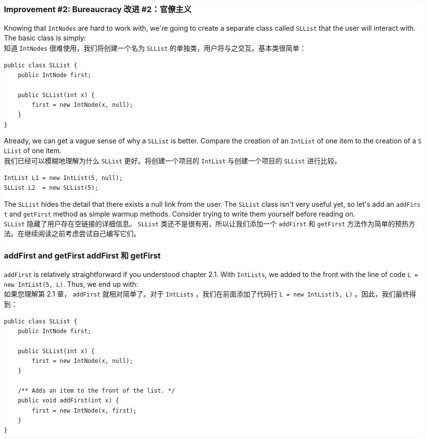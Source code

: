 ### Improvement #2: Bureaucracy 改进 #2：官僚主义

<iframe frameborder="0" allowfullscreen="" src="//www.youtube.com/embed/63GyeGDLAbw"></iframe>

Knowing that `IntNodes` are hard to work with, we're going to create a separate class called `SLList` that the user will interact with. The basic class is simply:  
知道 `IntNodes` 很难使用，我们将创建一个名为 `SLList` 的单独类，用户将与之交互。基本类很简单：

```
public class SLList {
    public IntNode first;

    public SLList(int x) {
        first = new IntNode(x, null);
    }
}
```

Already, we can get a vague sense of why a `SLList` is better. Compare the creation of an `IntList` of one item to the creation of a `SLList` of one item.  
我们已经可以模糊地理解为什么 `SLList` 更好。将创建一个项目的 `IntList` 与创建一个项目的 `SLList` 进行比较。

```
IntList L1 = new IntList(5, null);
SLList L2  = new SLList(5);
```

The `SLList` hides the detail that there exists a null link from the user. The `SLList` class isn't very useful yet, so let's add an `addFirst` and `getFirst` method as simple warmup methods. Consider trying to write them yourself before reading on.  
`SLList` 隐藏了用户存在空链接的详细信息。 `SLList` 类还不是很有用，所以让我们添加一个 `addFirst` 和 `getFirst` 方法作为简单的预热方法。在继续阅读之前考虑尝试自己编写它们。

### addFirst and getFirst addFirst 和 getFirst

<iframe frameborder="0" allowfullscreen="" src="//www.youtube.com/embed/inV6cAEERRI"></iframe>

`addFirst` is relatively straightforward if you understood chapter 2.1. With `IntLists`, we added to the front with the line of code `L = new IntList(5, L)`. Thus, we end up with:  
如果您理解第 2.1 章， `addFirst` 就相对简单了。对于 `IntLists` ，我们在前面添加了代码行 `L = new IntList(5, L)` 。因此，我们最终得到：

```
public class SLList {
    public IntNode first;

    public SLList(int x) {
        first = new IntNode(x, null);
    }

    /** Adds an item to the front of the list. */
    public void addFirst(int x) {
        first = new IntNode(x, first);
    }
}
```
